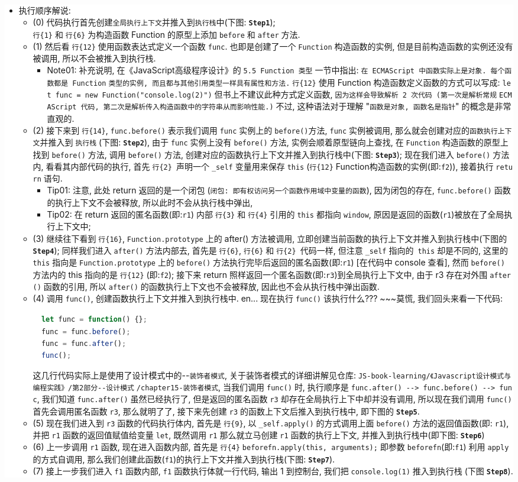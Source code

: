 - 执行顺序解说:
    + (0) 代码执行首先创建`全局执行上下文`并推入到`执行栈`中(下图: **`Step1`**);  
      `行{1}` 和 `行{6}` 为构造函数 Function 的原型上添加 `before` 和 `after` 方法.
    + (1) 然后看 `行{12}` 使用函数表达式定义一个函数 `func`. 也即是创建了一个 `Function`
      构造函数的实例, 但是目前构造函数的实例还没有被调用, 所以不会被推入到执行栈.
        - Note01: 补充说明, 在《JavaScript高级程序设计》的 `5.5 Function 类型`
          一节中指出: `在 ECMAScript 中函数实际上是对象. 每个函数都是 Function`
          `类型的实例, 而且都与其他引用类型一样具有属性和方法.` `行{12}` 使用 Function
          构造函数定义函数的方式可以写成: `let func = new Function("console.log(2)")`
          但书上不建议此种方式定义函数, `因为这样会导致解析 2 次代码 (第一次是解析常规`
          `ECMAScript 代码, 第二次是解析传入构造函数中的字符串从而影响性能.)` 不过,
          这种语法对于理解 "`函数是对象, 函数名是指针`" 的概念是非常直观的.  
    + (2) 接下来到 `行{14}`, `func.before()` 表示我们调用 `func` 实例上的
      `before()`方法, `func` 实例被调用, 那么就会创建对应的`函数执行上下文`并推入到
      `执行栈` (下图: **`Step2`**), 由于 `func` 实例上没有 `before()` 方法, 
      实例会顺着原型链向上查找, 在 `Function` 构造函数的原型上找到 `before()` 方法,
      调用 `before()` 方法, 创建对应的函数执行上下文并推入到执行栈中(下图: **`Step3`**);
      现在我们进入 `before()` 方法内, 看看其内部代码的执行, 首先 `行{2} `声明一个 
      `_self` 变量用来保存 `this` (`行{12}` Function构造函数的实例(即:`f2`)), 
      接着执行 `return` 语句.
        - Tip01: 注意, 此处 return 返回的是一个闭包 
          (`闭包: 即有权访问另一个函数作用域中变量的函数`), 因为闭包的存在, 
          `func.before()` 函数的执行上下文不会被释放, 所以此时不会从执行栈中弹出,
        - Tip02: 在 return 返回的匿名函数(即:`r1`) 内部 `行{3}` 和 `行{4}`
          引用的 `this` 都指向 `window`, 原因是返回的函数(`r1`)被放在了全局执行上下文中; 
    + (3) 继续往下看到 `行{16}`, `Function.prototype` 上的 after() 方法被调用,
      立即创建当前函数的执行上下文并推入到执行栈中(下图的 **`Step4`**);
      同样我们进入 `after()` 方法内部去, 首先是 `行{6}`, `行{6}` 和 `行{2} `代码一样,
      但注意 `_self` 指向的` this` 却是不同的, 这里的 `this` 指向是 `Function.prototype`
      上的 `before()` 方法执行完毕后返回的匿名函数(即:`r1`) [在代码中 console 查看],
      然而 `before()` 方法内的 this 指向的是 `行{12}` (即:`f2`); 
      接下来 return 照样返回一个匿名函数(即:`r3`)到全局执行上下文中, 由于 r3
      存在对外围 `after()` 函数的引用, 所以 `after()` 的函数执行上下文也不会被释放,
      因此也不会从执行栈中弹出函数.
    + (4) 调用 `func()`, 创建函数执行上下文并推入到执行栈中. en... 现在执行 `func()`
      该执行什么??? ~~~莫慌, 我们回头来看一下代码: 
      ```js
        let func = function() {};
        func = func.before();
        func = func.after();
        func();
      ```
      这几行代码实际上是使用了设计模式中的--`装饰者模式`, 关于装饰者模式的详细讲解见仓库:
      `JS-book-learning/《Javascript设计模式与编程实践》/第2部分--设计模式`
      `/chapter15-装饰者模式`, 当我们调用 `func()` 时, 执行顺序是
      `func.after() --> func.before() --> func`, 我们知道 `func.after()`
      虽然已经执行了, 但是返回的匿名函数 `r3` 却存在全局执行上下中却并没有调用,
      所以现在我们调用 `func()` 首先会调用匿名函数 `r3`, 那么就明了了, 接下来先创建
      `r3` 的函数上下文后推入到执行栈中, 即下图的 **`Step5`**.
    + (5) 现在我们进入到 `r3` 函数的代码执行体内, 首先是 `行{9}`, 以 `_self.apply()`
      的方式调用上面 `before()` 方法的返回值函数(即: `r1`), 并把 `r1`
      函数的返回值赋值给变量 `let`, 既然调用 `r1` 那么就立马创建 `r1` 函数的执行上下文,
      并推入到执行栈中(即下图: **`Step6`**)
    + (6) 上一步调用 `r1` 函数, 现在进入函数内部, 首先是 `行{4}`
      `beforefn.apply(this, arguments);` 即参数 `beforefn`(即:`f1`) 利用 `apply`
      的方式自调用, 那么我们创建此函数(`f1`)的执行上下文并推入到执行栈(下图: **`Step7`**).
    + (7) 接上一步我们进入 `f1` 函数内部, `f1` 函数执行体就一行代码, 输出 1 到控制台,
      我们把 `console.log(1)` 推入到执行栈 (下图 **`Step8`**).
      